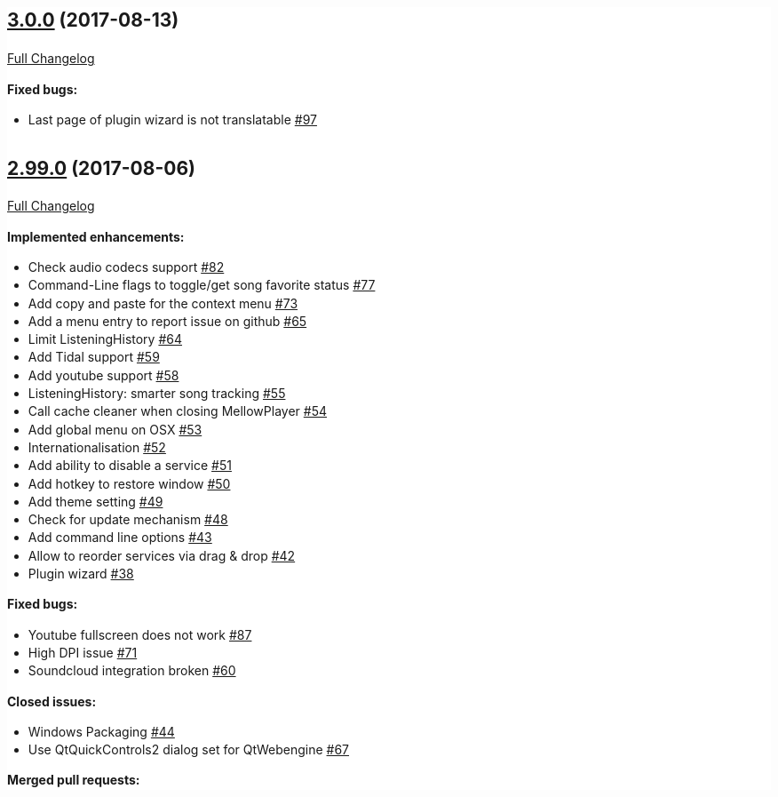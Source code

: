 ## [3.0.0](https://github.com/ColinDuquesnoy/MellowPlayer/tree/3.0.0) (2017-08-13)
[Full Changelog](https://github.com/ColinDuquesnoy/MellowPlayer/compare/2.99.0...3.0.0)

**Fixed bugs:**

- Last page of plugin wizard is not translatable [\#97](https://github.com/ColinDuquesnoy/MellowPlayer/issues/97)

## [2.99.0](https://github.com/ColinDuquesnoy/MellowPlayer/tree/2.99.0) (2017-08-06)
[Full Changelog](https://github.com/ColinDuquesnoy/MellowPlayer/compare/2.95.0...2.99.0)

**Implemented enhancements:**

- Check audio codecs support [\#82](https://github.com/ColinDuquesnoy/MellowPlayer/issues/82)
- Command-Line flags to toggle/get song favorite status [\#77](https://github.com/ColinDuquesnoy/MellowPlayer/issues/77)
- Add copy and paste for the context menu [\#73](https://github.com/ColinDuquesnoy/MellowPlayer/issues/73)
- Add a menu entry to report issue on github [\#65](https://github.com/ColinDuquesnoy/MellowPlayer/issues/65)
- Limit ListeningHistory [\#64](https://github.com/ColinDuquesnoy/MellowPlayer/issues/64)
- Add Tidal support [\#59](https://github.com/ColinDuquesnoy/MellowPlayer/issues/59)
- Add youtube support [\#58](https://github.com/ColinDuquesnoy/MellowPlayer/issues/58)
- ListeningHistory: smarter song tracking [\#55](https://github.com/ColinDuquesnoy/MellowPlayer/issues/55)
- Call cache cleaner when closing MellowPlayer [\#54](https://github.com/ColinDuquesnoy/MellowPlayer/issues/54)
- Add global menu on OSX [\#53](https://github.com/ColinDuquesnoy/MellowPlayer/issues/53)
- Internationalisation [\#52](https://github.com/ColinDuquesnoy/MellowPlayer/issues/52)
- Add ability to disable a service [\#51](https://github.com/ColinDuquesnoy/MellowPlayer/issues/51)
- Add hotkey to restore window [\#50](https://github.com/ColinDuquesnoy/MellowPlayer/issues/50)
- Add theme setting [\#49](https://github.com/ColinDuquesnoy/MellowPlayer/issues/49)
- Check for update mechanism [\#48](https://github.com/ColinDuquesnoy/MellowPlayer/issues/48)
- Add command line options [\#43](https://github.com/ColinDuquesnoy/MellowPlayer/issues/43)
- Allow to reorder services via drag & drop [\#42](https://github.com/ColinDuquesnoy/MellowPlayer/issues/42)
- Plugin wizard [\#38](https://github.com/ColinDuquesnoy/MellowPlayer/issues/38)

**Fixed bugs:**

- Youtube fullscreen does not work [\#87](https://github.com/ColinDuquesnoy/MellowPlayer/issues/87)
- High DPI issue [\#71](https://github.com/ColinDuquesnoy/MellowPlayer/issues/71)
- Soundcloud integration broken [\#60](https://github.com/ColinDuquesnoy/MellowPlayer/issues/60)

**Closed issues:**

- Windows Packaging [\#44](https://github.com/ColinDuquesnoy/MellowPlayer/issues/44)
- Use QtQuickControls2 dialog set for QtWebengine [\#67](https://github.com/ColinDuquesnoy/MellowPlayer/issues/67)

**Merged pull requests:**
